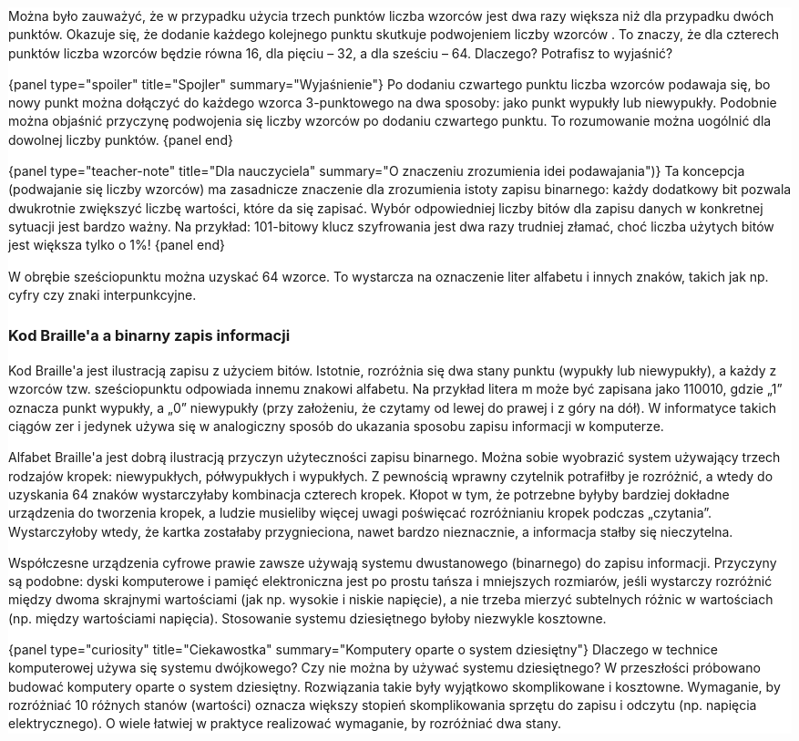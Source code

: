 Można było zauważyć, że w przypadku użycia trzech punktów liczba wzorców jest dwa razy większa niż dla przypadku dwóch punktów. Okazuje się, że dodanie każdego kolejnego punktu skutkuje podwojeniem liczby wzorców . To znaczy, że dla czterech punktów liczba wzorców będzie równa 16, dla pięciu – 32, a dla sześciu – 64. Dlaczego? Potrafisz to wyjaśnić?

{panel type="spoiler" title="Spojler" summary="Wyjaśnienie"}
Po dodaniu czwartego punktu liczba wzorców podawaja się, bo nowy punkt można dołączyć do każdego wzorca 3-punktowego na dwa sposoby: jako punkt wypukły lub niewypukły.
Podobnie można objaśnić przyczynę podwojenia się liczby wzorców po dodaniu czwartego punktu.
To rozumowanie można uogólnić dla dowolnej liczby punktów.
{panel end}

{panel type="teacher-note" title="Dla nauczyciela" summary="O znaczeniu zrozumienia idei podawajania")}
Ta koncepcja (podwajanie się liczby wzorców) ma zasadnicze znaczenie dla zrozumienia istoty zapisu binarnego: każdy dodatkowy bit pozwala dwukrotnie zwiększyć liczbę wartości, które da się zapisać. Wybór odpowiedniej liczby bitów dla zapisu danych w konkretnej sytuacji jest bardzo ważny. Na przykład: 101-bitowy klucz szyfrowania jest dwa razy trudniej złamać, choć liczba użytych bitów jest większa tylko o 1%! 
{panel end}

W obrębie sześciopunktu można uzyskać 64 wzorce. To wystarcza na oznaczenie liter alfabetu i innych znaków, takich jak np. cyfry czy znaki interpunkcyjne.

### Kod Braille'a a binarny zapis informacji

Kod Braille'a jest ilustracją zapisu z użyciem bitów. Istotnie, rozróżnia się dwa stany punktu (wypukły lub niewypukły), a każdy z wzorców tzw. sześciopunktu odpowiada innemu znakowi alfabetu.
Na przykład litera m może być zapisana jako 110010, gdzie „1” oznacza punkt wypukły, a „0” niewypukły (przy założeniu, że czytamy od lewej do prawej i z góry na dół). 
W informatyce takich ciągów zer i jedynek używa się w analogiczny sposób do ukazania sposobu zapisu informacji w komputerze.

Alfabet Braille'a jest dobrą ilustracją przyczyn użyteczności zapisu binarnego. Można sobie wyobrazić system używający trzech rodzajów kropek: niewypukłych, półwypukłych i wypukłych. Z pewnością wprawny czytelnik potrafiłby je rozróżnić, a wtedy do uzyskania 64 znaków wystarczyłaby kombinacja czterech kropek. Kłopot w tym, że potrzebne byłyby bardziej dokładne urządzenia do tworzenia kropek, a ludzie musieliby więcej uwagi poświęcać rozróżnianiu kropek podczas „czytania”. Wystarczyłoby wtedy, że kartka zostałaby przygnieciona, nawet bardzo nieznacznie, a informacja stałby się nieczytelna.

Współczesne urządzenia cyfrowe prawie zawsze używają systemu dwustanowego (binarnego) do zapisu informacji. Przyczyny są podobne: dyski komputerowe i pamięć elektroniczna jest po prostu tańsza i mniejszych rozmiarów, jeśli wystarczy rozróżnić między dwoma skrajnymi wartościami (jak np. wysokie i niskie napięcie), a nie trzeba mierzyć subtelnych różnic w wartościach (np. między wartościami napięcia). 
Stosowanie systemu dziesiętnego byłoby niezwykle kosztowne.

{panel type="curiosity" title="Ciekawostka" summary="Komputery oparte o system dziesiętny"}
Dlaczego w technice komputerowej używa się systemu dwójkowego? Czy nie można by używać systemu dziesiętnego?
W przeszłości próbowano budować komputery oparte o system dziesiętny. Rozwiązania takie były wyjątkowo skomplikowane i kosztowne. Wymaganie, by rozróżniać 10 różnych stanów (wartości) oznacza większy stopień skomplikowania sprzętu do zapisu i odczytu (np. napięcia elektrycznego). O wiele łatwiej w praktyce realizować wymaganie, by rozróżniać dwa stany.
